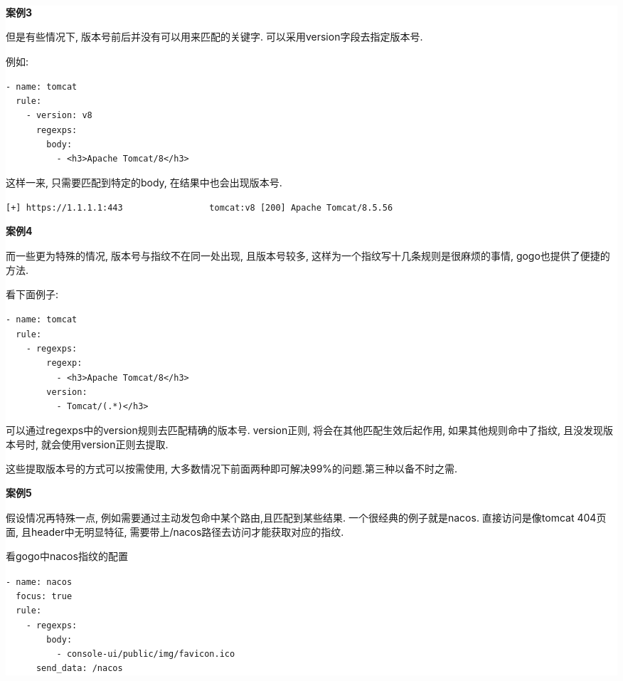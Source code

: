 

**案例3**

但是有些情况下, 版本号前后并没有可以用来匹配的关键字. 可以采用version字段去指定版本号.

例如:

```
- name: tomcat
  rule:
    - version: v8
      regexps:
        body:
          - <h3>Apache Tomcat/8</h3>
```

这样一来, 只需要匹配到特定的body, 在结果中也会出现版本号.

`[+] https://1.1.1.1:443                 tomcat:v8 [200] Apache Tomcat/8.5.56 `



**案例4**

而一些更为特殊的情况, 版本号与指纹不在同一处出现, 且版本号较多, 这样为一个指纹写十几条规则是很麻烦的事情, gogo也提供了便捷的方法.

看下面例子:

```
- name: tomcat
  rule:
    - regexps:
        regexp:
          - <h3>Apache Tomcat/8</h3>
       	version:
       	  - Tomcat/(.*)</h3>
```

可以通过regexps中的version规则去匹配精确的版本号. version正则, 将会在其他匹配生效后起作用, 如果其他规则命中了指纹, 且没发现版本号时, 就会使用version正则去提取.

这些提取版本号的方式可以按需使用, 大多数情况下前面两种即可解决99%的问题.第三种以备不时之需.



**案例5**

假设情况再特殊一点, 例如需要通过主动发包命中某个路由,且匹配到某些结果. 一个很经典的例子就是nacos. 直接访问是像tomcat 404页面, 且header中无明显特征, 需要带上/nacos路径去访问才能获取对应的指纹.

看gogo中nacos指纹的配置

```
- name: nacos
  focus: true
  rule:
    - regexps:
        body:
          - console-ui/public/img/favicon.ico
      send_data: /nacos
```
